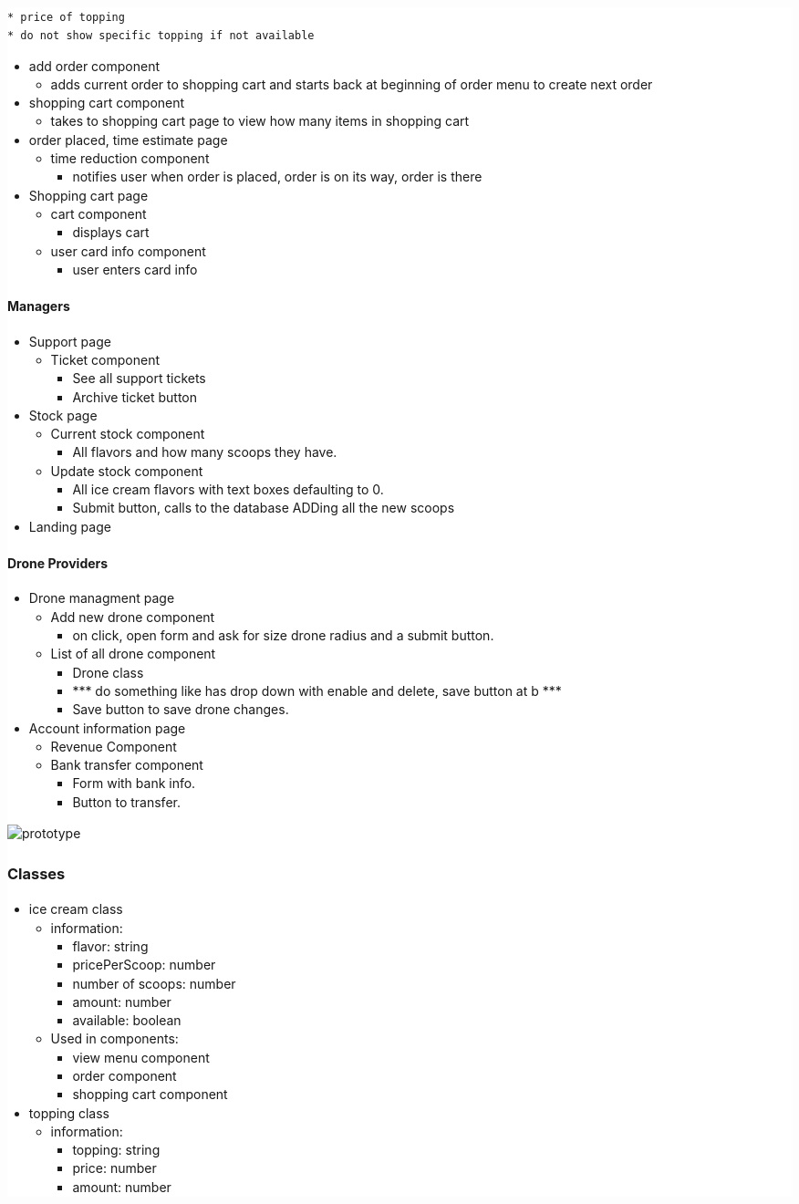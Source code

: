    * price of topping
    * do not show specific topping if not available
  * add order component
    * adds current order to shopping cart and starts back at beginning of order menu to create next order
  * shopping cart component
    * takes to shopping cart page to view how many items in shopping cart
* order placed, time estimate page
  * time reduction component
    * notifies user when order is placed, order is on its way, order is there
* Shopping cart page
  * cart component
    * displays cart
  * user card info component
    * user enters card info

#### Managers
* Support page
	* Ticket component
		* See all support tickets
		* Archive ticket button
* Stock page
	* Current stock component
		* All flavors and how many scoops they have.
	* Update stock component
		* All ice cream flavors with text boxes defaulting to 0. 
		* Submit button, calls to the database ADDing all the new scoops
* Landing page

#### Drone Providers
* Drone managment page
	* Add new drone component
		* on click, open form and ask for size drone radius and a submit button. 
	* List of all drone component
		* Drone class
		* *** do something like has drop down with enable and delete, save button at b ***
		* Save button to save drone changes.
* Account information page
	* Revenue Component
	* Bank transfer component
		* Form with bank info.
		* Button to transfer.
		

![prototype](prototype.jpg)


### Classes
* ice cream class
  * information:
    * flavor: string
    * pricePerScoop: number
    * number of scoops: number
    * amount: number
    * available: boolean
  * Used in components:
    * view menu component
    * order component
    * shopping cart component
* topping class
  * information:
    * topping: string
    * price: number
    * amount: number